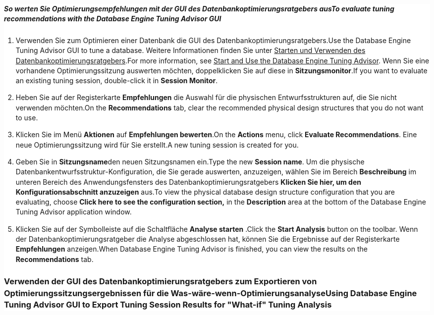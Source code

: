 ##### <a name="to-evaluate-tuning-recommendations-with-the-database-engine-tuning-advisor-gui"></a><span data-ttu-id="7a900-189">So werten Sie Optimierungsempfehlungen mit der GUI des Datenbankoptimierungsratgebers aus</span><span class="sxs-lookup"><span data-stu-id="7a900-189">To evaluate tuning recommendations with the Database Engine Tuning Advisor GUI</span></span>  
  
1.  <span data-ttu-id="7a900-190">Verwenden Sie zum Optimieren einer Datenbank die GUI des Datenbankoptimierungsratgebers.</span><span class="sxs-lookup"><span data-stu-id="7a900-190">Use the Database Engine Tuning Advisor GUI to tune a database.</span></span> <span data-ttu-id="7a900-191">Weitere Informationen finden Sie unter [Starten und Verwenden des Datenbankoptimierungsratgebers](database-engine-tuning-advisor.md).</span><span class="sxs-lookup"><span data-stu-id="7a900-191">For more information, see [Start and Use the Database Engine Tuning Advisor](database-engine-tuning-advisor.md).</span></span> <span data-ttu-id="7a900-192">Wenn Sie eine vorhandene Optimierungssitzung auswerten möchten, doppelklicken Sie auf diese in **Sitzungsmonitor**.</span><span class="sxs-lookup"><span data-stu-id="7a900-192">If you want to evaluate an existing tuning session, double-click it in **Session Monitor**.</span></span>  
  
2.  <span data-ttu-id="7a900-193">Heben Sie auf der Registerkarte **Empfehlungen** die Auswahl für die physischen Entwurfsstrukturen auf, die Sie nicht verwenden möchten.</span><span class="sxs-lookup"><span data-stu-id="7a900-193">On the **Recommendations** tab, clear the recommended physical design structures that you do not want to use.</span></span>  
  
3.  <span data-ttu-id="7a900-194">Klicken Sie im Menü **Aktionen** auf **Empfehlungen bewerten**.</span><span class="sxs-lookup"><span data-stu-id="7a900-194">On the **Actions** menu, click **Evaluate Recommendations**.</span></span> <span data-ttu-id="7a900-195">Eine neue Optimierungssitzung wird für Sie erstellt.</span><span class="sxs-lookup"><span data-stu-id="7a900-195">A new tuning session is created for you.</span></span>  
  
4.  <span data-ttu-id="7a900-196">Geben Sie in **Sitzungsname**den neuen Sitzungsnamen ein.</span><span class="sxs-lookup"><span data-stu-id="7a900-196">Type the new **Session name**.</span></span> <span data-ttu-id="7a900-197">Um die physische Datenbankentwurfsstruktur-Konfiguration, die Sie gerade auswerten, anzuzeigen, wählen Sie im Bereich **Beschreibung** im unteren Bereich des Anwendungsfensters des Datenbankoptimierungsratgebers **Klicken Sie hier, um den Konfigurationsabschnitt anzuzeigen** aus.</span><span class="sxs-lookup"><span data-stu-id="7a900-197">To view the physical database design structure configuration that you are evaluating, choose **Click here to see the configuration section,** in the **Description** area at the bottom of the Database Engine Tuning Advisor application window.</span></span>  
  
5.  <span data-ttu-id="7a900-198">Klicken Sie auf der Symbolleiste auf die Schaltfläche **Analyse starten** .</span><span class="sxs-lookup"><span data-stu-id="7a900-198">Click the **Start Analysis** button on the toolbar.</span></span> <span data-ttu-id="7a900-199">Wenn der Datenbankoptimierungsratgeber die Analyse abgeschlossen hat, können Sie die Ergebnisse auf der Registerkarte **Empfehlungen** anzeigen.</span><span class="sxs-lookup"><span data-stu-id="7a900-199">When Database Engine Tuning Advisor is finished, you can view the results on the **Recommendations** tab.</span></span>  
  
### <a name="using-database-engine-tuning-advisor-gui-to-export-tuning-session-results-for-what-if-tuning-analysis"></a><span data-ttu-id="7a900-200">Verwenden der GUI des Datenbankoptimierungsratgebers zum Exportieren von Optimierungssitzungsergebnissen für die Was-wäre-wenn-Optimierungsanalyse</span><span class="sxs-lookup"><span data-stu-id="7a900-200">Using Database Engine Tuning Advisor GUI to Export Tuning Session Results for "What-if" Tuning Analysis</span></span>  